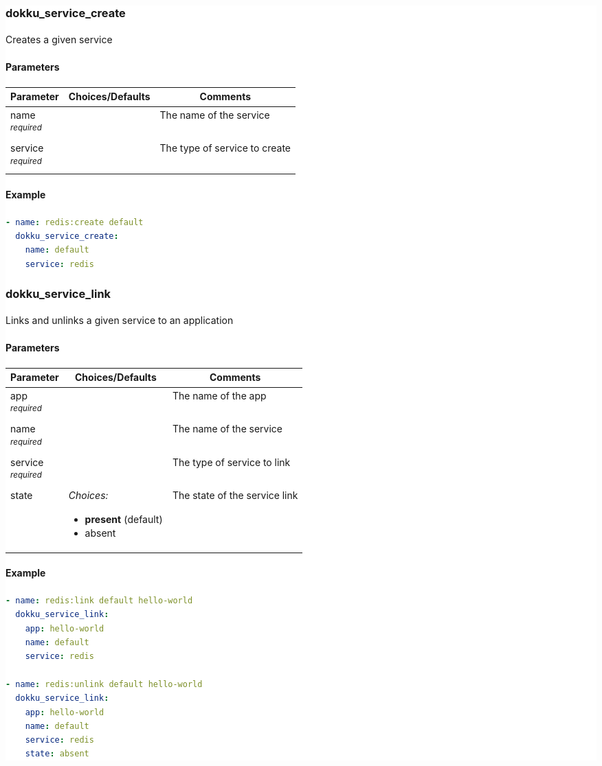 ### dokku_service_create

Creates a given service

#### Parameters

|Parameter|Choices/Defaults|Comments|
|---------|----------------|--------|
|name<br /><sup>*required*</sup>||The name of the service|
|service<br /><sup>*required*</sup>||The type of service to create|

#### Example

```yaml
- name: redis:create default
  dokku_service_create:
    name: default
    service: redis
```

### dokku_service_link

Links and unlinks a given service to an application

#### Parameters

|Parameter|Choices/Defaults|Comments|
|---------|----------------|--------|
|app<br /><sup>*required*</sup>||The name of the app|
|name<br /><sup>*required*</sup>||The name of the service|
|service<br /><sup>*required*</sup>||The type of service to link|
|state|*Choices:* <ul><li>**present** (default)</li><li>absent</li></ul>|The state of the service link|

#### Example

```yaml
- name: redis:link default hello-world
  dokku_service_link:
    app: hello-world
    name: default
    service: redis

- name: redis:unlink default hello-world
  dokku_service_link:
    app: hello-world
    name: default
    service: redis
    state: absent
```
